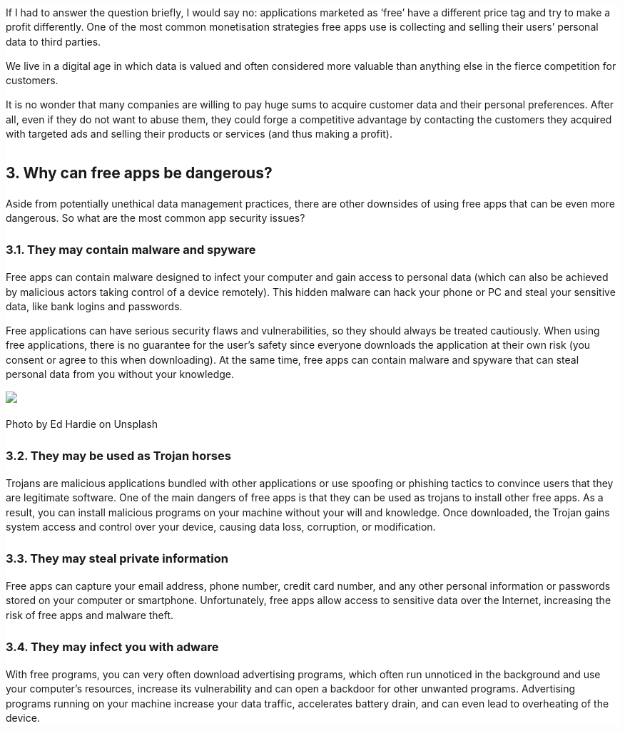 If I had to answer the question briefly, I would say no: applications marketed as ‘free’ have a different price tag and try to make a profit differently. One of the most common monetisation strategies free apps use is collecting and selling their users’ personal data to third parties.

We live in a digital age in which data is valued and often considered more valuable than anything else in the fierce competition for customers.

It is no wonder that many companies are willing to pay huge sums to acquire customer data and their personal preferences. After all, even if they do not want to abuse them, they could forge a competitive advantage by contacting the customers they acquired with targeted ads and selling their products or services (and thus making a profit). 

## 3. Why can free apps be dangerous?

Aside from potentially unethical data management practices, there are other downsides of using free apps that can be even more dangerous. So what are the most common app security issues?

### 3.1. They may contain malware and spyware

Free apps can contain malware designed to infect your computer and gain access to personal data (which can also be achieved by malicious actors taking control of a device remotely). This hidden malware can hack your phone or PC and steal your sensitive data, like bank logins and passwords.

Free applications can have serious security flaws and vulnerabilities, so they should always be treated cautiously. When using free applications, there is no guarantee for the user’s safety since everyone downloads the application at their own risk (you consent or agree to this when downloading). At the same time, free apps can contain malware and spyware that can steal personal data from you without your knowledge.

![](http://hdoc.csirt-tooling.org/uploads/upload_e6aa837cbef53a57a070ab287fae3460.png)

Photo by Ed Hardie on Unsplash

### 3.2. They may be used as Trojan horses

Trojans are malicious applications bundled with other applications or use spoofing or phishing tactics to convince users that they are legitimate software. One of the main dangers of free apps is that they can be used as trojans to install other free apps. As a result, you can install malicious programs on your machine without your will and knowledge. Once downloaded, the Trojan gains system access and control over your device, causing data loss, corruption, or modification.

### 3.3. They may steal private information

Free apps can capture your email address, phone number, credit card number, and any other personal information or passwords stored on your computer or smartphone.
Unfortunately, free apps allow access to sensitive data over the Internet, increasing the risk of free apps and malware theft.

### 3.4. They may infect you with adware

With free programs, you can very often download advertising programs, which often run unnoticed in the background and use your computer’s resources, increase its vulnerability and can open a backdoor for other unwanted programs. Advertising programs running on your machine increase your data traffic, accelerates battery drain, and can even lead to overheating of the device.
